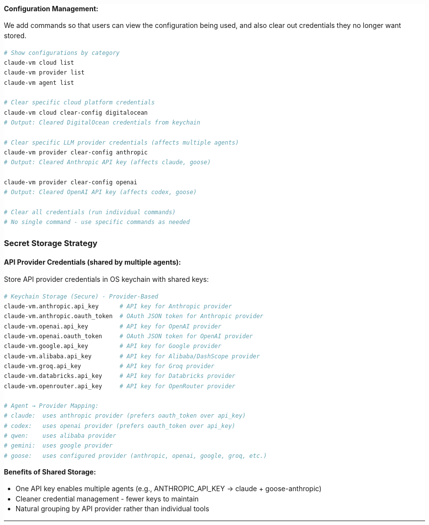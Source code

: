 **Configuration Management:**

We add commands so that users can view the configuration being used, and also clear out credentials they no longer want stored.

```bash
# Show configurations by category
claude-vm cloud list
claude-vm provider list
claude-vm agent list

# Clear specific cloud platform credentials
claude-vm cloud clear-config digitalocean
# Output: Cleared DigitalOcean credentials from keychain

# Clear specific LLM provider credentials (affects multiple agents)
claude-vm provider clear-config anthropic
# Output: Cleared Anthropic API key (affects claude, goose)

claude-vm provider clear-config openai  
# Output: Cleared OpenAI API key (affects codex, goose)

# Clear all credentials (run individual commands)
# No single command - use specific commands as needed
```

### Secret Storage Strategy

**API Provider Credentials (shared by multiple agents):**

Store API provider credentials in OS keychain with shared keys:

```bash
# Keychain Storage (Secure) - Provider-Based
claude-vm.anthropic.api_key      # API key for Anthropic provider
claude-vm.anthropic.oauth_token  # OAuth JSON token for Anthropic provider
claude-vm.openai.api_key         # API key for OpenAI provider
claude-vm.openai.oauth_token     # OAuth JSON token for OpenAI provider
claude-vm.google.api_key         # API key for Google provider
claude-vm.alibaba.api_key        # API key for Alibaba/DashScope provider
claude-vm.groq.api_key           # API key for Groq provider
claude-vm.databricks.api_key     # API key for Databricks provider
claude-vm.openrouter.api_key     # API key for OpenRouter provider

# Agent → Provider Mapping:
# claude:  uses anthropic provider (prefers oauth_token over api_key)
# codex:   uses openai provider (prefers oauth_token over api_key)
# qwen:    uses alibaba provider
# gemini:  uses google provider
# goose:   uses configured provider (anthropic, openai, google, groq, etc.)
```

**Benefits of Shared Storage:**
- One API key enables multiple agents (e.g., ANTHROPIC_API_KEY → claude + goose-anthropic)
- Cleaner credential management - fewer keys to maintain
- Natural grouping by API provider rather than individual tools

---